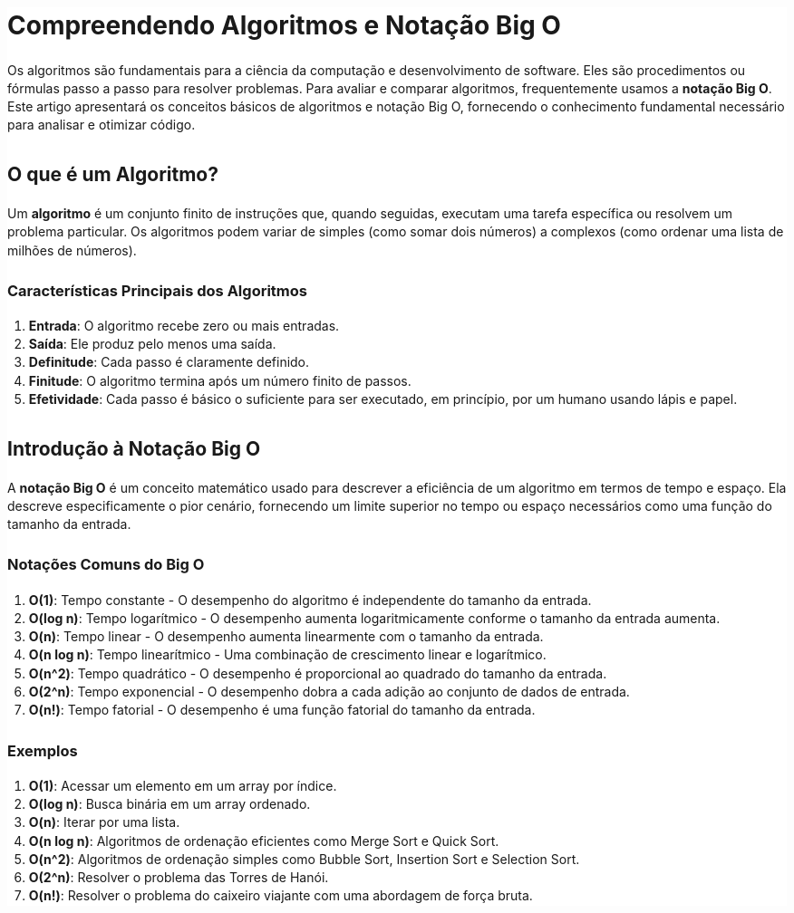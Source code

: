 # Compreendendo Algoritmos e Notação Big O

Os algoritmos são fundamentais para a ciência da computação e desenvolvimento de software. Eles são procedimentos ou fórmulas passo a passo para resolver problemas. Para avaliar e comparar algoritmos, frequentemente usamos a **notação Big O**. Este artigo apresentará os conceitos básicos de algoritmos e notação Big O, fornecendo o conhecimento fundamental necessário para analisar e otimizar código.

## O que é um Algoritmo?

Um **algoritmo** é um conjunto finito de instruções que, quando seguidas, executam uma tarefa específica ou resolvem um problema particular. Os algoritmos podem variar de simples (como somar dois números) a complexos (como ordenar uma lista de milhões de números).

### Características Principais dos Algoritmos

1. **Entrada**: O algoritmo recebe zero ou mais entradas.
2. **Saída**: Ele produz pelo menos uma saída.
3. **Definitude**: Cada passo é claramente definido.
4. **Finitude**: O algoritmo termina após um número finito de passos.
5. **Efetividade**: Cada passo é básico o suficiente para ser executado, em princípio, por um humano usando lápis e papel.

## Introdução à Notação Big O

A **notação Big O** é um conceito matemático usado para descrever a eficiência de um algoritmo em termos de tempo e espaço. Ela descreve especificamente o pior cenário, fornecendo um limite superior no tempo ou espaço necessários como uma função do tamanho da entrada.

### Notações Comuns do Big O

1. **O(1)**: Tempo constante - O desempenho do algoritmo é independente do tamanho da entrada.
2. **O(log n)**: Tempo logarítmico - O desempenho aumenta logaritmicamente conforme o tamanho da entrada aumenta.
3. **O(n)**: Tempo linear - O desempenho aumenta linearmente com o tamanho da entrada.
4. **O(n log n)**: Tempo linearítmico - Uma combinação de crescimento linear e logarítmico.
5. **O(n^2)**: Tempo quadrático - O desempenho é proporcional ao quadrado do tamanho da entrada.
6. **O(2^n)**: Tempo exponencial - O desempenho dobra a cada adição ao conjunto de dados de entrada.
7. **O(n!)**: Tempo fatorial - O desempenho é uma função fatorial do tamanho da entrada.

### Exemplos

1. **O(1)**: Acessar um elemento em um array por índice.
2. **O(log n)**: Busca binária em um array ordenado.
3. **O(n)**: Iterar por uma lista.
4. **O(n log n)**: Algoritmos de ordenação eficientes como Merge Sort e Quick Sort.
5. **O(n^2)**: Algoritmos de ordenação simples como Bubble Sort, Insertion Sort e Selection Sort.
6. **O(2^n)**: Resolver o problema das Torres de Hanói.
7. **O(n!)**: Resolver o problema do caixeiro viajante com uma abordagem de força bruta.
